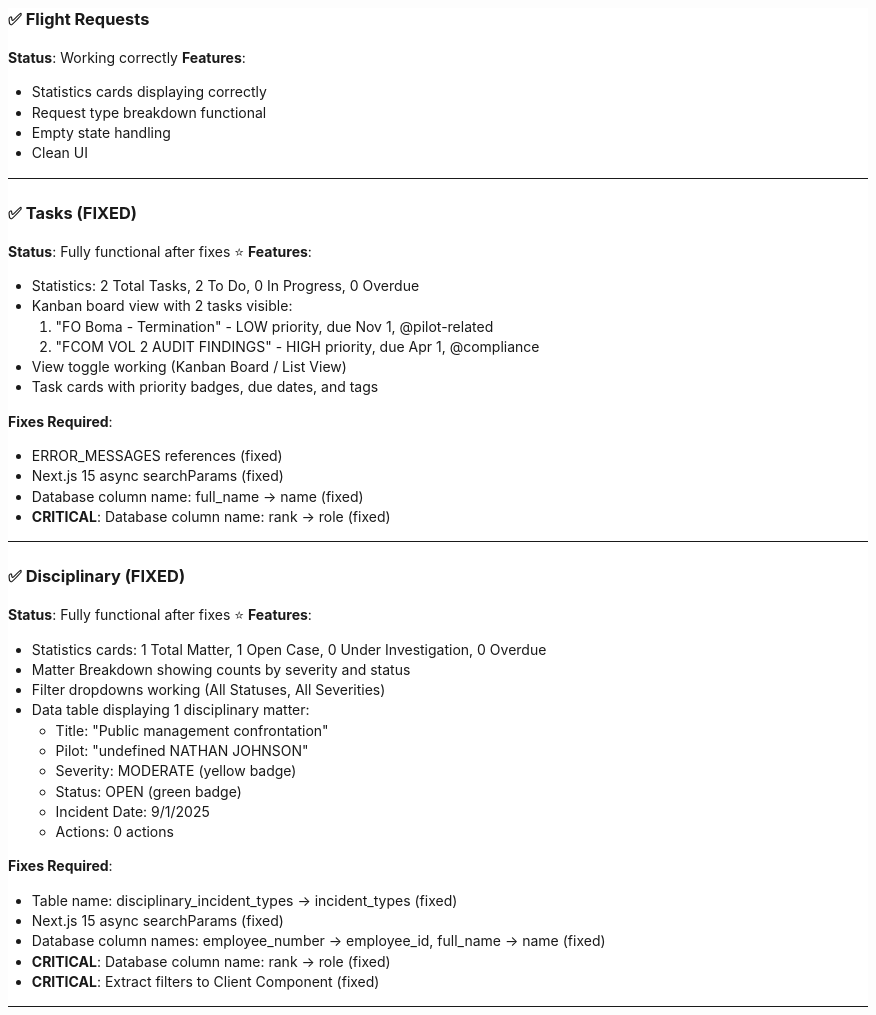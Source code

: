 
### ✅ Flight Requests
**Status**: Working correctly
**Features**:
- Statistics cards displaying correctly
- Request type breakdown functional
- Empty state handling
- Clean UI

---

### ✅ Tasks (FIXED)
**Status**: Fully functional after fixes ⭐
**Features**:
- Statistics: 2 Total Tasks, 2 To Do, 0 In Progress, 0 Overdue
- Kanban board view with 2 tasks visible:
  1. "FO Boma - Termination" - LOW priority, due Nov 1, @pilot-related
  2. "FCOM VOL 2 AUDIT FINDINGS" - HIGH priority, due Apr 1, @compliance
- View toggle working (Kanban Board / List View)
- Task cards with priority badges, due dates, and tags

**Fixes Required**:
- ERROR_MESSAGES references (fixed)
- Next.js 15 async searchParams (fixed)
- Database column name: full_name → name (fixed)
- **CRITICAL**: Database column name: rank → role (fixed)

---

### ✅ Disciplinary (FIXED)
**Status**: Fully functional after fixes ⭐
**Features**:
- Statistics cards: 1 Total Matter, 1 Open Case, 0 Under Investigation, 0 Overdue
- Matter Breakdown showing counts by severity and status
- Filter dropdowns working (All Statuses, All Severities)
- Data table displaying 1 disciplinary matter:
  - Title: "Public management confrontation"
  - Pilot: "undefined NATHAN JOHNSON"
  - Severity: MODERATE (yellow badge)
  - Status: OPEN (green badge)
  - Incident Date: 9/1/2025
  - Actions: 0 actions

**Fixes Required**:
- Table name: disciplinary_incident_types → incident_types (fixed)
- Next.js 15 async searchParams (fixed)
- Database column names: employee_number → employee_id, full_name → name (fixed)
- **CRITICAL**: Database column name: rank → role (fixed)
- **CRITICAL**: Extract filters to Client Component (fixed)

---
